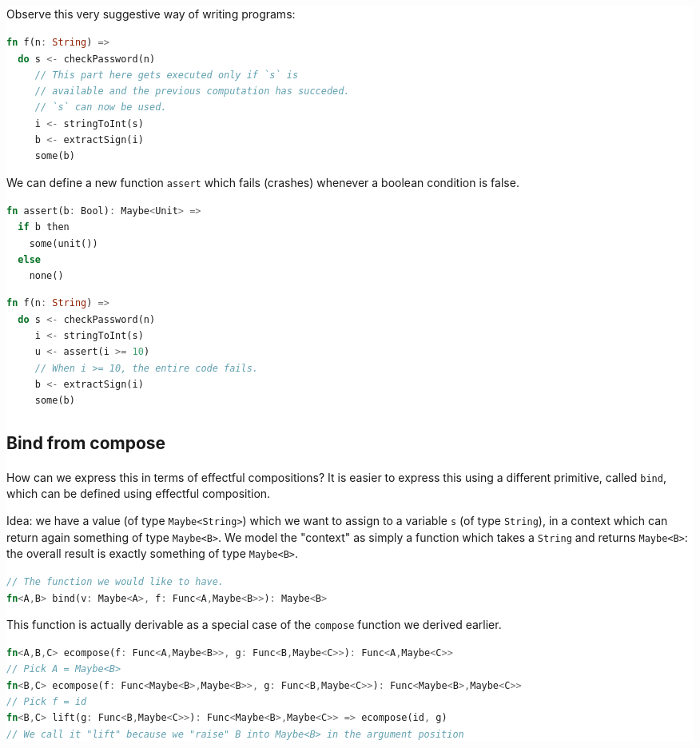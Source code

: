Observe this very suggestive way of writing programs:

```rust
fn f(n: String) =>
  do s <- checkPassword(n)
     // This part here gets executed only if `s` is
     // available and the previous computation has succeded.
     // `s` can now be used.
     i <- stringToInt(s)
     b <- extractSign(i)
     some(b)
```

We can define a new function `assert` which fails (crashes) whenever a boolean condition is false.

```rust
fn assert(b: Bool): Maybe<Unit> =>
  if b then
    some(unit())
  else
    none()
```

```rust
fn f(n: String) =>
  do s <- checkPassword(n)
     i <- stringToInt(s)
     u <- assert(i >= 10)
     // When i >= 10, the entire code fails.
     b <- extractSign(i)
     some(b)
```

## Bind from compose

How can we express this in terms of effectful compositions? It is easier to express this using a different primitive, called `bind`, which can be defined using effectful composition.

Idea: we have a value (of type `Maybe<String>`) which we want to assign to a variable `s` (of type `String`), in a context which can return again something of type `Maybe<B>`. We model the "context" as simply a function which takes a `String` and returns `Maybe<B>`: the overall result is exactly something of type `Maybe<B>`.

```rust
// The function we would like to have.
fn<A,B> bind(v: Maybe<A>, f: Func<A,Maybe<B>>): Maybe<B>
```



This function is actually derivable as a special case of the `compose` function we derived earlier.

```rust
fn<A,B,C> ecompose(f: Func<A,Maybe<B>>, g: Func<B,Maybe<C>>): Func<A,Maybe<C>>
// Pick A = Maybe<B>
fn<B,C> ecompose(f: Func<Maybe<B>,Maybe<B>>, g: Func<B,Maybe<C>>): Func<Maybe<B>,Maybe<C>>
// Pick f = id
fn<B,C> lift(g: Func<B,Maybe<C>>): Func<Maybe<B>,Maybe<C>> => ecompose(id, g)
// We call it "lift" because we "raise" B into Maybe<B> in the argument position
```
